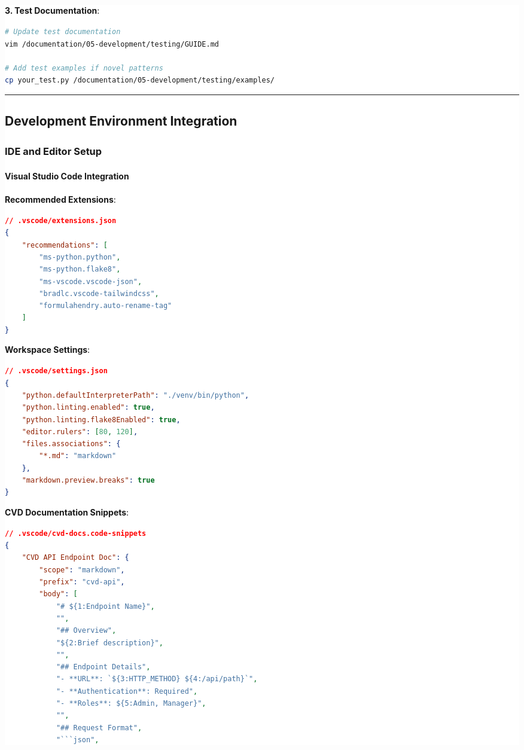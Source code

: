 **3. Test Documentation**:
```bash
# Update test documentation
vim /documentation/05-development/testing/GUIDE.md

# Add test examples if novel patterns
cp your_test.py /documentation/05-development/testing/examples/
```

---

## Development Environment Integration

### IDE and Editor Setup

#### Visual Studio Code Integration

**Recommended Extensions**:
```json
// .vscode/extensions.json
{
    "recommendations": [
        "ms-python.python",
        "ms-python.flake8", 
        "ms-vscode.vscode-json",
        "bradlc.vscode-tailwindcss",
        "formulahendry.auto-rename-tag"
    ]
}
```

**Workspace Settings**:
```json
// .vscode/settings.json
{
    "python.defaultInterpreterPath": "./venv/bin/python",
    "python.linting.enabled": true,
    "python.linting.flake8Enabled": true,
    "editor.rulers": [80, 120],
    "files.associations": {
        "*.md": "markdown"
    },
    "markdown.preview.breaks": true
}
```

**CVD Documentation Snippets**:
```json
// .vscode/cvd-docs.code-snippets
{
    "CVD API Endpoint Doc": {
        "scope": "markdown",
        "prefix": "cvd-api",
        "body": [
            "# ${1:Endpoint Name}",
            "",
            "## Overview",
            "${2:Brief description}",
            "",
            "## Endpoint Details",
            "- **URL**: `${3:HTTP_METHOD} ${4:/api/path}`",
            "- **Authentication**: Required",
            "- **Roles**: ${5:Admin, Manager}",
            "",
            "## Request Format",
            "```json",
```